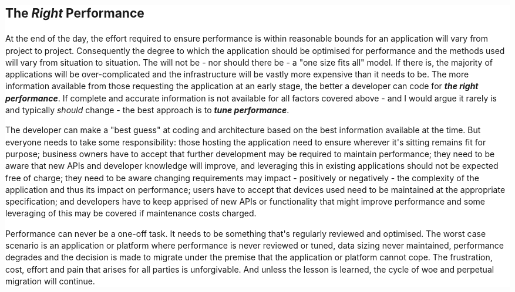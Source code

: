 ## The **_Right_** Performance

At the end of the day, the effort required to ensure performance is within reasonable bounds for an application will vary from project to project. Consequently the degree to which the application should be optimised for performance and the methods used will vary from situation to situation. The will not be - nor should there be - a "one size fits all" model. If there is, the majority of applications will be over-complicated and the infrastructure will be vastly more expensive than it needs to be. The more information available from those requesting the application at an early stage, the better a developer can code for **_the right performance_**. If complete and accurate information is not available for all factors covered above - and I would argue it rarely is and typically _should_ change - the best approach is to **_tune performance_**.

The developer can make a "best guess" at coding and architecture based on the best information available at the time. But everyone needs to take some responsibility: those hosting the application need to ensure wherever it's sitting remains fit for purpose; business owners have to accept that further development may be required to maintain performance; they need to be aware that new APIs and developer knowledge will improve, and leveraging this in existing applications should not be expected free of charge; they need to be aware changing requirements may impact - positively or negatively - the complexity of the application and thus its impact on performance; users have to accept that devices used need to be maintained at the appropriate specification; and developers have to keep apprised of new APIs or functionality that might improve performance and some leveraging of this may be covered if maintenance costs charged.

Performance can never be a one-off task. It needs to be something that's regularly reviewed and optimised. The worst case scenario is an application or platform where performance is never reviewed or tuned, data sizing never maintained, performance degrades and the decision is made to migrate under the premise that the application or platform cannot cope. The frustration, cost, effort and pain that arises for all parties is unforgivable. And unless the lesson is learned, the cycle of woe and perpetual migration will continue.